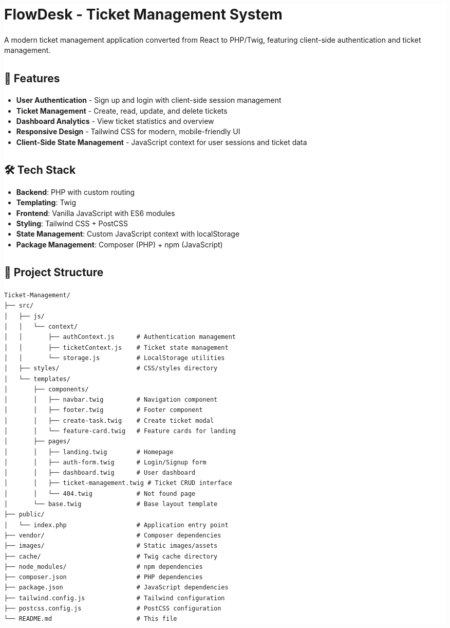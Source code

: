 # FlowDesk - Ticket Management System

A modern ticket management application converted from React to PHP/Twig, featuring client-side authentication and ticket management.

## 🚀 Features

- **User Authentication** - Sign up and login with client-side session management
- **Ticket Management** - Create, read, update, and delete tickets
- **Dashboard Analytics** - View ticket statistics and overview
- **Responsive Design** - Tailwind CSS for modern, mobile-friendly UI
- **Client-Side State Management** - JavaScript context for user sessions and ticket data

## 🛠 Tech Stack

- **Backend**: PHP with custom routing
- **Templating**: Twig
- **Frontend**: Vanilla JavaScript with ES6 modules
- **Styling**: Tailwind CSS + PostCSS
- **State Management**: Custom JavaScript context with localStorage
- **Package Management**: Composer (PHP) + npm (JavaScript)

## 📁 Project Structure

```
Ticket-Management/
├── src/
│   ├── js/
│   │   └── context/
│   │       ├── authContext.js      # Authentication management
│   │       ├── ticketContext.js    # Ticket state management
│   │       └── storage.js          # LocalStorage utilities
│   ├── styles/                     # CSS/styles directory
│   └── templates/
│       ├── components/
│       │   ├── navbar.twig         # Navigation component
│       │   ├── footer.twig         # Footer component
│       │   ├── create-task.twig    # Create ticket modal
│       │   └── feature-card.twig   # Feature cards for landing
│       ├── pages/
│       │   ├── landing.twig        # Homepage
│       │   ├── auth-form.twig      # Login/Signup form
│       │   ├── dashboard.twig      # User dashboard
│       │   ├── ticket-management.twig # Ticket CRUD interface
│       │   └── 404.twig            # Not found page
│       └── base.twig               # Base layout template
├── public/
│   └── index.php                   # Application entry point
├── vendor/                         # Composer dependencies
├── images/                         # Static images/assets
├── cache/                          # Twig cache directory
├── node_modules/                   # npm dependencies
├── composer.json                   # PHP dependencies
├── package.json                    # JavaScript dependencies
├── tailwind.config.js              # Tailwind configuration
├── postcss.config.js               # PostCSS configuration
└── README.md                       # This file
```

